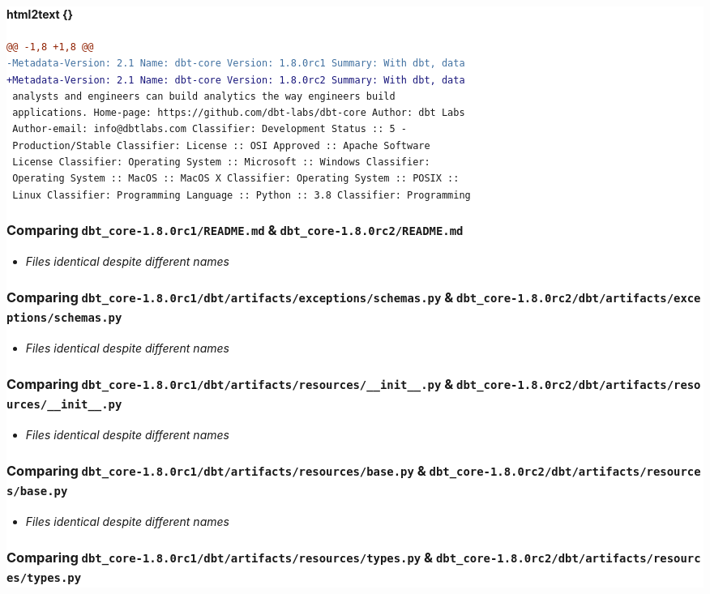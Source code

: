 #### html2text {}

```diff
@@ -1,8 +1,8 @@
-Metadata-Version: 2.1 Name: dbt-core Version: 1.8.0rc1 Summary: With dbt, data
+Metadata-Version: 2.1 Name: dbt-core Version: 1.8.0rc2 Summary: With dbt, data
 analysts and engineers can build analytics the way engineers build
 applications. Home-page: https://github.com/dbt-labs/dbt-core Author: dbt Labs
 Author-email: info@dbtlabs.com Classifier: Development Status :: 5 -
 Production/Stable Classifier: License :: OSI Approved :: Apache Software
 License Classifier: Operating System :: Microsoft :: Windows Classifier:
 Operating System :: MacOS :: MacOS X Classifier: Operating System :: POSIX ::
 Linux Classifier: Programming Language :: Python :: 3.8 Classifier: Programming
```

### Comparing `dbt_core-1.8.0rc1/README.md` & `dbt_core-1.8.0rc2/README.md`

 * *Files identical despite different names*

### Comparing `dbt_core-1.8.0rc1/dbt/artifacts/exceptions/schemas.py` & `dbt_core-1.8.0rc2/dbt/artifacts/exceptions/schemas.py`

 * *Files identical despite different names*

### Comparing `dbt_core-1.8.0rc1/dbt/artifacts/resources/__init__.py` & `dbt_core-1.8.0rc2/dbt/artifacts/resources/__init__.py`

 * *Files identical despite different names*

### Comparing `dbt_core-1.8.0rc1/dbt/artifacts/resources/base.py` & `dbt_core-1.8.0rc2/dbt/artifacts/resources/base.py`

 * *Files identical despite different names*

### Comparing `dbt_core-1.8.0rc1/dbt/artifacts/resources/types.py` & `dbt_core-1.8.0rc2/dbt/artifacts/resources/types.py`

